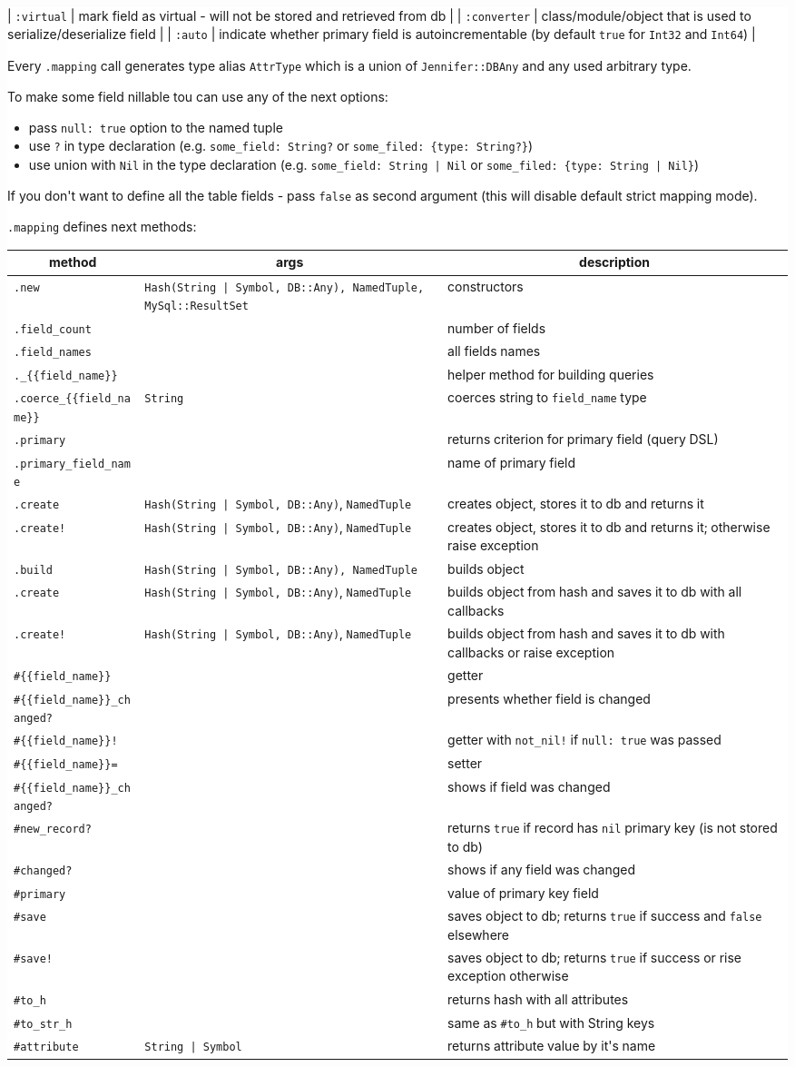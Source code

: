 | `:virtual` | mark field as virtual - will not be stored and retrieved from db |
| `:converter` | class/module/object that is used to serialize/deserialize field |
| `:auto` | indicate whether primary field is autoincrementable (by default `true` for `Int32` and `Int64`) |

Every `.mapping` call generates type alias `AttrType` which is a union of `Jennifer::DBAny` and any used arbitrary type.

To make some field nillable tou can use any of the next options:

- pass `null: true` option to the named tuple
- use `?` in type declaration (e.g. `some_field: String?` or `some_filed: {type: String?}`)
- use union with `Nil` in the type declaration (e.g. `some_field: String | Nil` or `some_filed: {type: String | Nil}`)

If you don't want to define all the table fields - pass `false` as second argument (this will disable default strict mapping mode).

`.mapping` defines next methods:

| method | args | description |
| --- | --- | --- |
| `.new` | `Hash(String \| Symbol, DB::Any), NamedTuple, MySql::ResultSet` | constructors |
| `.field_count`| | number of fields |
| `.field_names`| | all fields names |
| `._{{field_name}}` | | helper method for building queries |
| `.coerce_{{field_name}}` | `String` | coerces string to `field_name` type |
| `.primary` | | returns criterion for primary field (query DSL) |
| `.primary_field_name` | | name of primary field |
| `.create` | `Hash(String \| Symbol, DB::Any)`, `NamedTuple` | creates object, stores it to db and returns it |
| `.create!` | `Hash(String \| Symbol, DB::Any)`, `NamedTuple` | creates object, stores it to db and returns it; otherwise raise exception |
| `.build` | `Hash(String \| Symbol, DB::Any), NamedTuple` | builds object |
| `.create` | `Hash(String \| Symbol, DB::Any)`, `NamedTuple` | builds object from hash and saves it to db with all callbacks |
| `.create!` | `Hash(String \| Symbol, DB::Any)`, `NamedTuple` | builds object from hash and saves it to db with callbacks or raise exception |
| `#{{field_name}}` | | getter |
| `#{{field_name}}_changed?` | | presents whether field is changed |
| `#{{field_name}}!` | | getter with `not_nil!` if `null: true` was passed |
| `#{{field_name}}=`| | setter |
| `#{{field_name}}_changed?` | | shows if field was changed |
| `#new_record?` | | returns `true` if record has `nil` primary key (is not stored to db) |
| `#changed?` | | shows if any field was changed |
| `#primary` | | value of primary key field |
| `#save` | | saves object to db; returns `true` if success and `false` elsewhere |
| `#save!` | | saves object to db; returns `true` if success or rise exception otherwise |
| `#to_h` | | returns hash with all attributes |
| `#to_str_h` | | same as `#to_h` but with String keys |
| `#attribute` | `String \| Symbol` | returns attribute value by it's name |